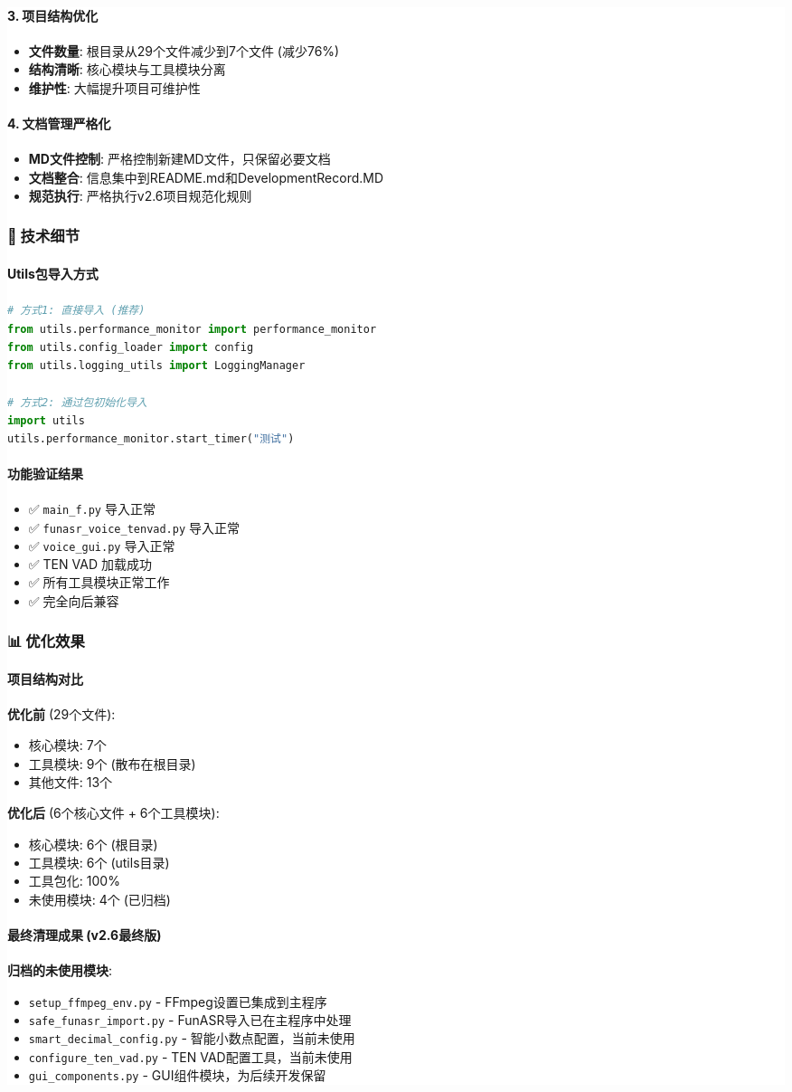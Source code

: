 #### 3. 项目结构优化
- **文件数量**: 根目录从29个文件减少到7个文件 (减少76%)
- **结构清晰**: 核心模块与工具模块分离
- **维护性**: 大幅提升项目可维护性

#### 4. 文档管理严格化
- **MD文件控制**: 严格控制新建MD文件，只保留必要文档
- **文档整合**: 信息集中到README.md和DevelopmentRecord.MD
- **规范执行**: 严格执行v2.6项目规范化规则

### 🔧 技术细节

#### Utils包导入方式
```python
# 方式1: 直接导入 (推荐)
from utils.performance_monitor import performance_monitor
from utils.config_loader import config
from utils.logging_utils import LoggingManager

# 方式2: 通过包初始化导入
import utils
utils.performance_monitor.start_timer("测试")
```

#### 功能验证结果
- ✅ `main_f.py` 导入正常
- ✅ `funasr_voice_tenvad.py` 导入正常
- ✅ `voice_gui.py` 导入正常
- ✅ TEN VAD 加载成功
- ✅ 所有工具模块正常工作
- ✅ 完全向后兼容

### 📊 优化效果

#### 项目结构对比
**优化前** (29个文件):
- 核心模块: 7个
- 工具模块: 9个 (散布在根目录)
- 其他文件: 13个

**优化后** (6个核心文件 + 6个工具模块):
- 核心模块: 6个 (根目录)
- 工具模块: 6个 (utils目录)
- 工具包化: 100%
- 未使用模块: 4个 (已归档)

#### 最终清理成果 (v2.6最终版)
**归档的未使用模块**:
- `setup_ffmpeg_env.py` - FFmpeg设置已集成到主程序
- `safe_funasr_import.py` - FunASR导入已在主程序中处理
- `smart_decimal_config.py` - 智能小数点配置，当前未使用
- `configure_ten_vad.py` - TEN VAD配置工具，当前未使用
- `gui_components.py` - GUI组件模块，为后续开发保留
